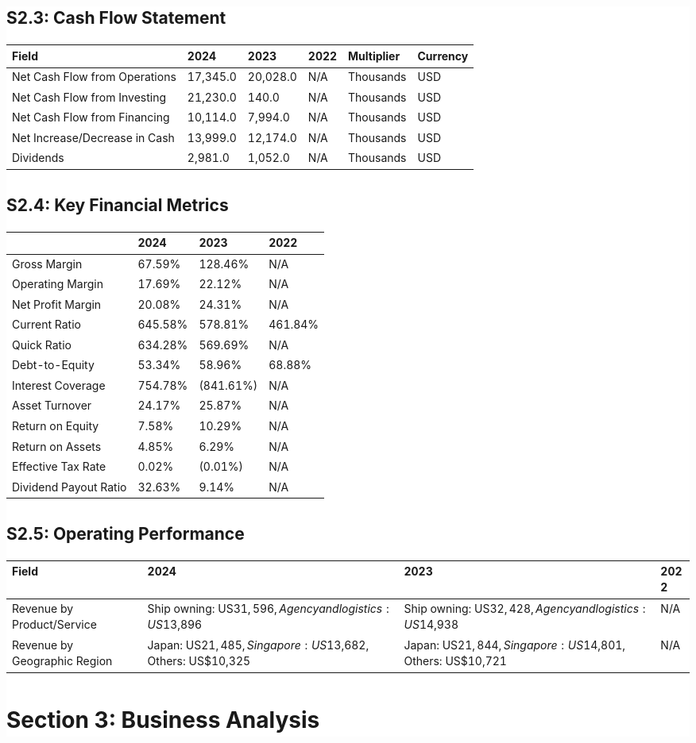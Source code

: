
## S2.3: Cash Flow Statement

| Field | 2024 | 2023 | 2022 | Multiplier | Currency |
| :---- | :---- | :---- | :---- | :---- | :---- |
| Net Cash Flow from Operations | 17,345.0 | 20,028.0 | N/A | Thousands | USD |
| Net Cash Flow from Investing | 21,230.0 | 140.0 | N/A | Thousands | USD |
| Net Cash Flow from Financing | 10,114.0 | 7,994.0 | N/A | Thousands | USD |
| Net Increase/Decrease in Cash | 13,999.0 | 12,174.0 | N/A | Thousands | USD |
| Dividends | 2,981.0 | 1,052.0 | N/A | Thousands | USD |


## S2.4: Key Financial Metrics

|       | 2024 | 2023 | 2022 |
| :---- | :---- | :---- | :---- |
| Gross Margin | 67.59% | 128.46% | N/A |
| Operating Margin | 17.69% | 22.12% | N/A |
| Net Profit Margin | 20.08% | 24.31% | N/A |
| Current Ratio | 645.58% | 578.81% | 461.84% |
| Quick Ratio | 634.28% | 569.69% | N/A |
| Debt-to-Equity | 53.34% | 58.96% | 68.88% |
| Interest Coverage | 754.78% | (841.61%) | N/A |
| Asset Turnover | 24.17% | 25.87% | N/A |
| Return on Equity | 7.58% | 10.29% | N/A |
| Return on Assets | 4.85% | 6.29% | N/A |
| Effective Tax Rate | 0.02% | (0.01%) | N/A | 
| Dividend Payout Ratio | 32.63% | 9.14% | N/A |


## S2.5: Operating Performance

| Field | 2024 | 2023 | 2022 |
| :---- | :---- | :---- | :---- |
| Revenue by Product/Service | Ship owning: US$31,596, Agency and logistics: US$13,896 | Ship owning: US$32,428, Agency and logistics: US$14,938 | N/A |
| Revenue by Geographic Region | Japan: US$21,485, Singapore: US$13,682, Others: US$10,325 | Japan: US$21,844, Singapore: US$14,801, Others: US$10,721 | N/A |


# Section 3: Business Analysis
